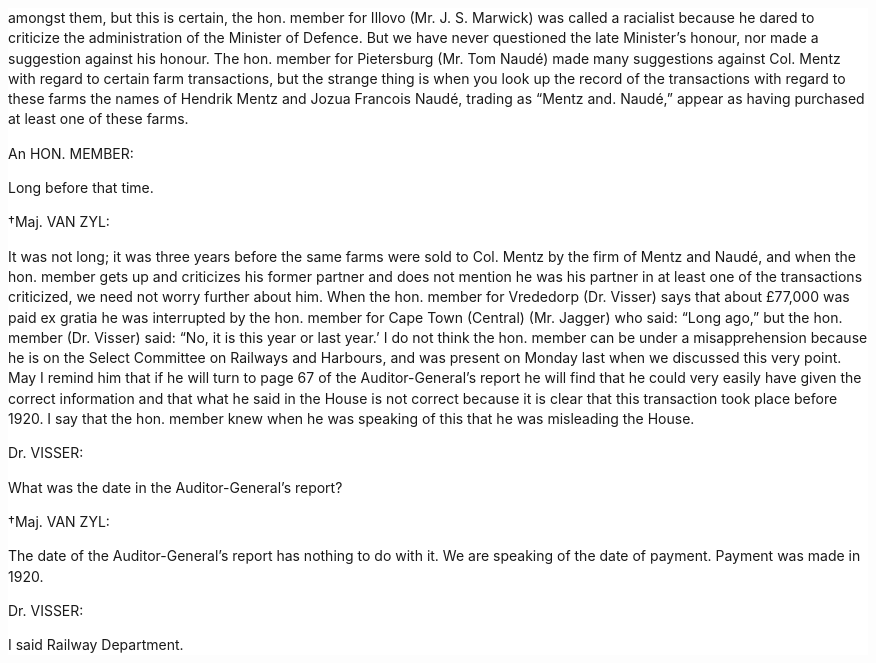 amongst them, but this is certain, the hon. member for Illovo (Mr. J. S. Marwick) was called a racialist because he dared to criticize the administration of the Minister of Defence. But we have never questioned the late Minister&#x2019;s honour, nor made a suggestion against his honour. The hon. member for Pietersburg (Mr. Tom Naudé) made many suggestions against Col. Mentz with regard to certain farm transactions, but the strange thing is when you look up the record of the transactions with regard to these farms the names of Hendrik Mentz and Jozua Francois Naudé, trading as &#x201C;Mentz and. Naudé,&#x201D; appear as having purchased at least one of these farms.</p>

</speech>

<speech by="#hon_member">

<from>An <person refersTo="#hansard_za">HON. MEMBER</person>:</from>

<p>Long before that time.</p>

</speech>

<speech by="#van_zyl">

<from>&#x2020;Maj. <person refersTo="#hansard_za">VAN ZYL</person>:</from>

<p>It was not long; it was three years before the same farms were sold to Col. Mentz by the firm of Mentz and Naudé, and when the hon. member gets up and criticizes his former partner and does not mention he was his partner in at least one of the transactions criticized, we need not worry further about him. When the hon. member for Vrededorp (Dr. Visser) says that about £77,000 was paid ex gratia he was interrupted by the hon. member for Cape Town (Central) (Mr. Jagger) who said: &#x201C;Long ago,&#x201D; but the hon. member (Dr. Visser) said: &#x201C;No, it is this year or last year.&#x2019; I do not think the hon. member can be under a misapprehension because he is on the Select Committee on Railways and Harbours, and was present on Monday last when we discussed this very point. May I remind him that if he will <span class="col_515-516" refersTo="page_0299"/>turn to page 67 of the Auditor-General&#x2019;s report he will find that he could very easily have given the correct information and that what he said in the House is not correct because it is clear that this transaction took place before 1920. I say that the hon. member knew when he was speaking of this that he was misleading the House.</p>

</speech>

<speech by="#visser">

<from>Dr. <person refersTo="#hansard_za">VISSER</person>:</from>

<p>What was the date in the Auditor-General&#x2019;s report?</p>

</speech>

<speech by="#van_zyl">

<from>&#x2020;Maj. <person refersTo="#hansard_za">VAN ZYL</person>:</from>

<p>The date of the Auditor-General&#x2019;s report has nothing to do with it. We are speaking of the date of payment. Payment was made in 1920.</p>

</speech>

<speech by="#visser">

<from>Dr. <person refersTo="#hansard_za">VISSER</person>:</from>

<p>I said Railway Department.</p>
